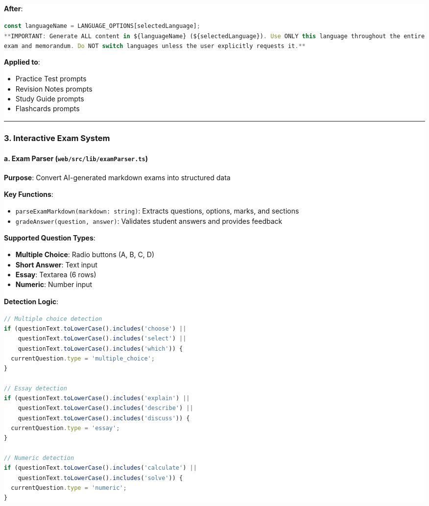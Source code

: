 **After**:
```typescript
const languageName = LANGUAGE_OPTIONS[selectedLanguage];
**IMPORTANT: Generate ALL content in ${languageName} (${selectedLanguage}). Use ONLY this language throughout the entire exam and memorandum. Do NOT switch languages unless the user explicitly requests it.**
```

**Applied to**:
- Practice Test prompts
- Revision Notes prompts
- Study Guide prompts
- Flashcards prompts

---

### 3. Interactive Exam System

#### a. Exam Parser (`web/src/lib/examParser.ts`)

**Purpose**: Convert AI-generated markdown exams into structured data

**Key Functions**:
- `parseExamMarkdown(markdown: string)`: Extracts questions, options, marks, and sections
- `gradeAnswer(question, answer)`: Validates student answers and provides feedback

**Supported Question Types**:
- **Multiple Choice**: Radio buttons (A, B, C, D)
- **Short Answer**: Text input
- **Essay**: Textarea (6 rows)
- **Numeric**: Number input

**Detection Logic**:
```typescript
// Multiple choice detection
if (questionText.toLowerCase().includes('choose') || 
    questionText.toLowerCase().includes('select') ||
    questionText.toLowerCase().includes('which')) {
  currentQuestion.type = 'multiple_choice';
}

// Essay detection
if (questionText.toLowerCase().includes('explain') ||
    questionText.toLowerCase().includes('describe') ||
    questionText.toLowerCase().includes('discuss')) {
  currentQuestion.type = 'essay';
}

// Numeric detection
if (questionText.toLowerCase().includes('calculate') ||
    questionText.toLowerCase().includes('solve')) {
  currentQuestion.type = 'numeric';
}
```
